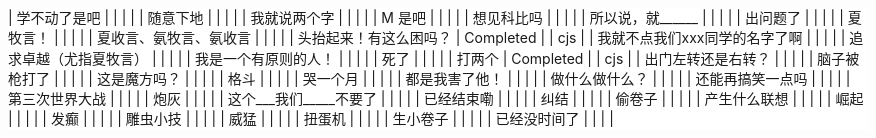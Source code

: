 | 学不动了是吧                            |             |                   |         |
| 随意下地                                |             |                   |         |
| 我就说两个字                            |             |                   |         |
| M 是吧                                  |             |                   |         |
| 想见科比吗                              |             |                   |         |
| 所以说，就\_\_\_\_\_\_                  |             |                   |         |
| 出问题了                                |             |                   |         |
| 夏牧言！                                |             |                   |         |
| 夏收言、氨牧言、氨收言                  |             |                   |         |
| 头抬起来！有这么困吗？                  | Completed   |                   | cjs     |
| 我就不点我们xxx同学的名字了啊           |             |                   |         |
| 追求卓越（尤指夏牧言）                  |             |                   |         |
| 我是一个有原则的人！                    |             |                   |         |
| 死了                                    |             |                   |         |
| 打两个                                  | Completed   |                   | cjs     |
| 出门左转还是右转？                      |             |                   |         |
| 脑子被枪打了                            |             |                   |         |
| 这是魔方吗？                            |             |                   |         |
| 格斗                                    |             |                   |         |
| 哭一个月                                |             |                   |         |
| 都是我害了他！                          |             |                   |         |
| 做什么做什么？                          |             |                   |         |
| 还能再搞笑一点吗                        |             |                   |         |
| 第三次世界大战                          |             |                   |         |
| 炮灰                                    |             |                   |         |
| 这个\_\_\_我们\_\_\_\_\_不要了          |             |                   |         |
| 已经结束嘞                              |             |                   |         |
| 纠结                                    |             |                   |         |
| 偷卷子                                  |             |                   |         |
| 产生什么联想                            |             |                   |         |
| 崛起                                    |             |                   |         |
| 发癫                                    |             |                   |         |
| 雕虫小技                                |             |                   |         |
| 威猛                                    |             |                   |         |
| 扭蛋机                                  |             |                   |         |
| 生小卷子                                |             |                   |         |
| 已经没时间了                            |             |                   |         |